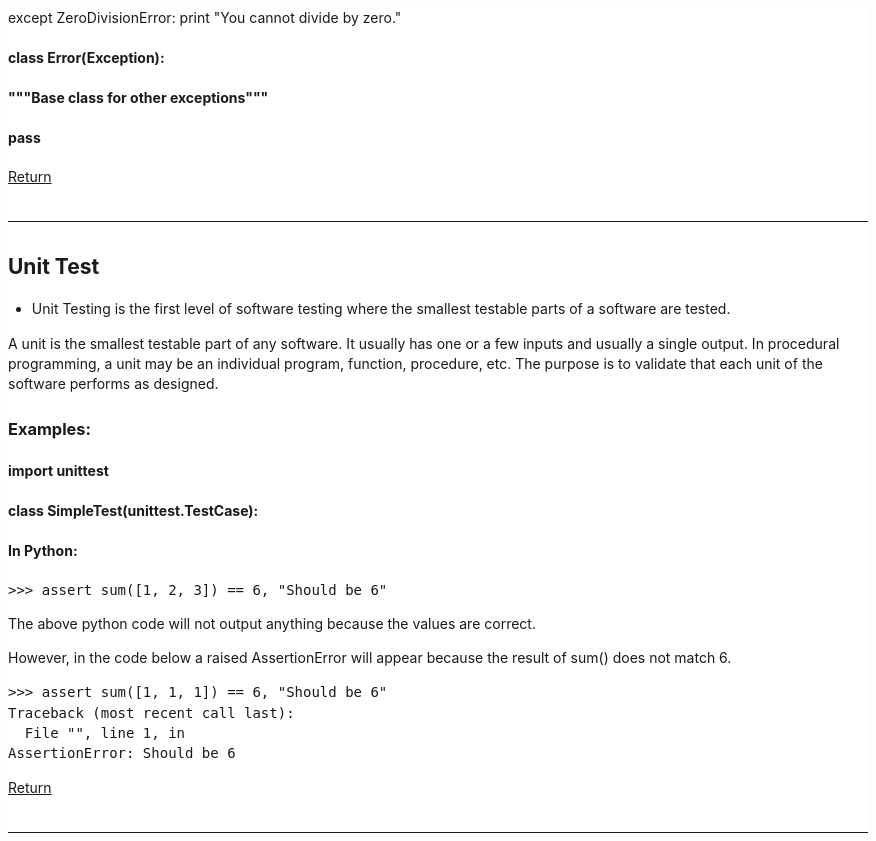 except ZeroDivisionError:
    print "You cannot divide by zero."
</pre>

####  class Error(Exception):
####   """Base class for other exceptions"""
####   pass

</a>

<a href="#top">Return</a>
<br>
<br>
___________________________________________________________________________________________________________________________________

<a name="path"> 
  
## Unit Test
- Unit Testing is the first level of software testing where the smallest testable parts of a software are tested.

A unit is the smallest testable part of any software. It usually has one or a few inputs and usually a single output. In procedural programming, a unit may be an individual program, function, procedure, etc. The purpose is to validate that each unit of the software performs as designed.

### Examples:
#### import unittest 
#### class SimpleTest(unittest.TestCase): 

#### In Python:
<pre>
>>> assert sum([1, 2, 3]) == 6, "Should be 6"
</pre>
The above python code will not output anything because the values are correct.

However, in the code below a raised AssertionError will appear because the result of sum() does not match 6.
<pre>
>>> assert sum([1, 1, 1]) == 6, "Should be 6"
Traceback (most recent call last):
  File "<stdin>", line 1, in <module>
AssertionError: Should be 6
</pre>

</a>

<a href="#top">Return</a>
<br>
<br>
___________________________________________________________________________________________________________________________________

<a name="arrow"> 
  